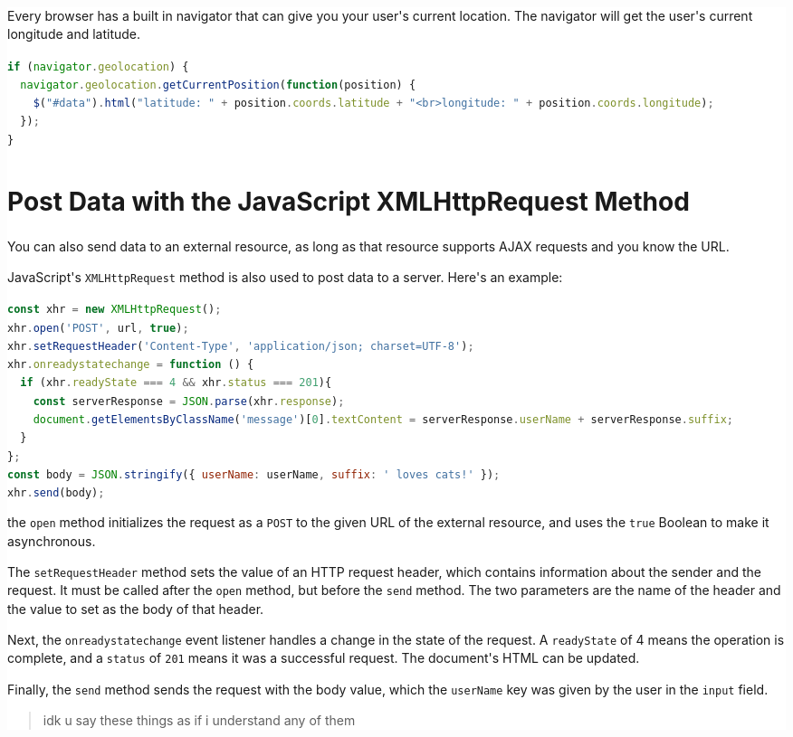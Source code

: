 Every browser has a built in navigator that can give you your user's current location. The navigator will get the user's current longitude and latitude.
```js
if (navigator.geolocation) {
  navigator.geolocation.getCurrentPosition(function(position) {
    $("#data").html("latitude: " + position.coords.latitude + "<br>longitude: " + position.coords.longitude);
  });
}
```

# Post Data with the JavaScript XMLHttpRequest Method

You can also send data to an external resource, as long as that resource supports AJAX requests and you know the URL.

JavaScript's `XMLHttpRequest` method is also used to post data to a server. Here's an example:
```js
const xhr = new XMLHttpRequest();
xhr.open('POST', url, true);
xhr.setRequestHeader('Content-Type', 'application/json; charset=UTF-8');
xhr.onreadystatechange = function () {
  if (xhr.readyState === 4 && xhr.status === 201){
    const serverResponse = JSON.parse(xhr.response);
    document.getElementsByClassName('message')[0].textContent = serverResponse.userName + serverResponse.suffix;
  }
};
const body = JSON.stringify({ userName: userName, suffix: ' loves cats!' });
xhr.send(body);
```

the `open` method initializes the request as a `POST` to the given URL of the external resource, and uses the `true` Boolean to make it asynchronous.

The `setRequestHeader` method sets the value of an HTTP request header, which contains information about the sender and the request. It must be called after the `open` method, but before the `send` method. The two parameters are the name of the header and the value to set as the body of that header.

Next, the `onreadystatechange` event listener handles a change in the state of the request. A `readyState` of 4 means the operation is complete, and a `status` of `201` means it was a successful request. The document's HTML can be updated.

Finally, the `send` method sends the request with the body value, which the `userName` key was given by the user in the `input` field.

>idk u say these things as if i understand any of them
